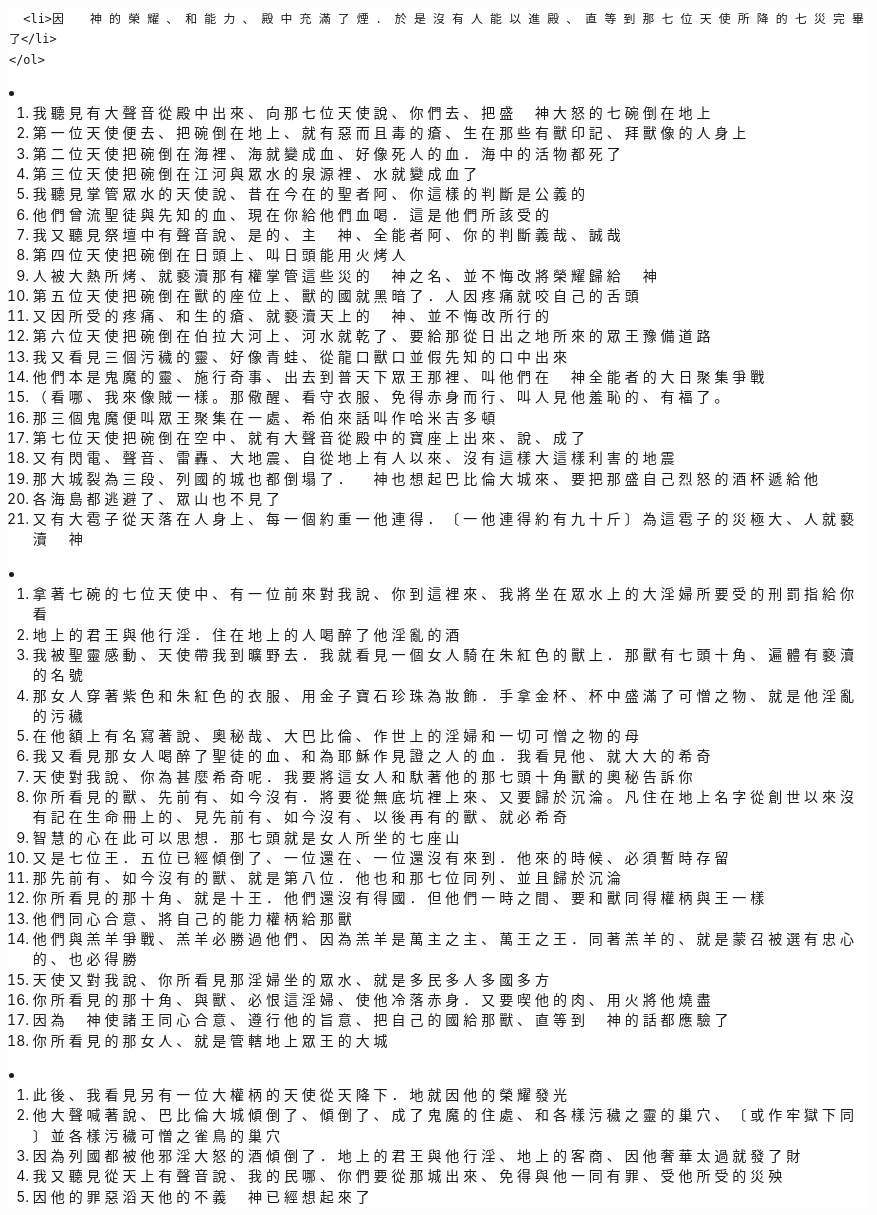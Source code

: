       <li>因 　 神 的 榮 耀 、 和 能 力 、 殿 中 充 滿 了 煙 ． 於 是 沒 有 人 能 以 進 殿 、 直 等 到 那 七 位 天 使 所 降 的 七 災 完 畢 了</li>
    </ol>
  </li>
  <li>
    <ol>
      <li>我 聽 見 有 大 聲 音 從 殿 中 出 來 、 向 那 七 位 天 使 說 、 你 們 去 、 把 盛 　 神 大 怒 的 七 碗 倒 在 地 上</li>
      <li>第 一 位 天 使 便 去 、 把 碗 倒 在 地 上 、 就 有 惡 而 且 毒 的 瘡 、 生 在 那 些 有 獸 印 記 、 拜 獸 像 的 人 身 上</li>
      <li>第 二 位 天 使 把 碗 倒 在 海 裡 、 海 就 變 成 血 、 好 像 死 人 的 血 ． 海 中 的 活 物 都 死 了</li>
      <li>第 三 位 天 使 把 碗 倒 在 江 河 與 眾 水 的 泉 源 裡 、 水 就 變 成 血 了</li>
      <li>我 聽 見 掌 管 眾 水 的 天 使 說 、 昔 在 今 在 的 聖 者 阿 、 你 這 樣 的 判 斷 是 公 義 的</li>
      <li>他 們 曾 流 聖 徒 與 先 知 的 血 、 現 在 你 給 他 們 血 喝 ． 這 是 他 們 所 該 受 的</li>
      <li>我 又 聽 見 祭 壇 中 有 聲 音 說 、 是 的 、 主 　 神 、 全 能 者 阿 、 你 的 判 斷 義 哉 、 誠 哉</li>
      <li>第 四 位 天 使 把 碗 倒 在 日 頭 上 、 叫 日 頭 能 用 火 烤 人</li>
      <li>人 被 大 熱 所 烤 、 就 褻 瀆 那 有 權 掌 管 這 些 災 的 　 神 之 名 、 並 不 悔 改 將 榮 耀 歸 給 　 神</li>
      <li>第 五 位 天 使 把 碗 倒 在 獸 的 座 位 上 、 獸 的 國 就 黑 暗 了 ． 人 因 疼 痛 就 咬 自 己 的 舌 頭</li>
      <li>又 因 所 受 的 疼 痛 、 和 生 的 瘡 、 就 褻 瀆 天 上 的 　 神 、 並 不 悔 改 所 行 的</li>
      <li>第 六 位 天 使 把 碗 倒 在 伯 拉 大 河 上 、 河 水 就 乾 了 、 要 給 那 從 日 出 之 地 所 來 的 眾 王 豫 備 道 路</li>
      <li>我 又 看 見 三 個 污 穢 的 靈 、 好 像 青 蛙 、 從 龍 口 獸 口 並 假 先 知 的 口 中 出 來</li>
      <li>他 們 本 是 鬼 魔 的 靈 、 施 行 奇 事 、 出 去 到 普 天 下 眾 王 那 裡 、 叫 他 們 在 　 神 全 能 者 的 大 日 聚 集 爭 戰</li>
      <li>（ 看 哪 、 我 來 像 賊 一 樣 。 那 儆 醒 、 看 守 衣 服 、 免 得 赤 身 而 行 、 叫 人 見 他 羞 恥 的 、 有 福 了 。</li>
      <li>那 三 個 鬼 魔 便 叫 眾 王 聚 集 在 一 處 、 希 伯 來 話 叫 作 哈 米 吉 多 頓</li>
      <li>第 七 位 天 使 把 碗 倒 在 空 中 、 就 有 大 聲 音 從 殿 中 的 寶 座 上 出 來 、 說 、 成 了</li>
      <li>又 有 閃 電 、 聲 音 、 雷 轟 、 大 地 震 、 自 從 地 上 有 人 以 來 、 沒 有 這 樣 大 這 樣 利 害 的 地 震</li>
      <li>那 大 城 裂 為 三 段 、 列 國 的 城 也 都 倒 塌 了 ． 　 神 也 想 起 巴 比 倫 大 城 來 、 要 把 那 盛 自 己 烈 怒 的 酒 杯 遞 給 他</li>
      <li>各 海 島 都 逃 避 了 、 眾 山 也 不 見 了</li>
      <li>又 有 大 雹 子 從 天 落 在 人 身 上 、 每 一 個 約 重 一 他 連 得 ． 〔 一 他 連 得 約 有 九 十 斤 〕 為 這 雹 子 的 災 極 大 、 人 就 褻 瀆 　 神</li>
    </ol>
  </li>
  <li>
    <ol>
      <li>拿 著 七 碗 的 七 位 天 使 中 、 有 一 位 前 來 對 我 說 、 你 到 這 裡 來 、 我 將 坐 在 眾 水 上 的 大 淫 婦 所 要 受 的 刑 罰 指 給 你 看</li>
      <li>地 上 的 君 王 與 他 行 淫 ． 住 在 地 上 的 人 喝 醉 了 他 淫 亂 的 酒</li>
      <li>我 被 聖 靈 感 動 、 天 使 帶 我 到 曠 野 去 ． 我 就 看 見 一 個 女 人 騎 在 朱 紅 色 的 獸 上 ． 那 獸 有 七 頭 十 角 、 遍 體 有 褻 瀆 的 名 號</li>
      <li>那 女 人 穿 著 紫 色 和 朱 紅 色 的 衣 服 、 用 金 子 寶 石 珍 珠 為 妝 飾 ． 手 拿 金 杯 、 杯 中 盛 滿 了 可 憎 之 物 、 就 是 他 淫 亂 的 污 穢</li>
      <li>在 他 額 上 有 名 寫 著 說 、 奧 秘 哉 、 大 巴 比 倫 、 作 世 上 的 淫 婦 和 一 切 可 憎 之 物 的 母</li>
      <li>我 又 看 見 那 女 人 喝 醉 了 聖 徒 的 血 、 和 為 耶 穌 作 見 證 之 人 的 血 ． 我 看 見 他 、 就 大 大 的 希 奇</li>
      <li>天 使 對 我 說 、 你 為 甚 麼 希 奇 呢 ． 我 要 將 這 女 人 和 馱 著 他 的 那 七 頭 十 角 獸 的 奧 秘 告 訴 你</li>
      <li>你 所 看 見 的 獸 、 先 前 有 、 如 今 沒 有 ． 將 要 從 無 底 坑 裡 上 來 、 又 要 歸 於 沉 淪 。 凡 住 在 地 上 名 字 從 創 世 以 來 沒 有 記 在 生 命 冊 上 的 、 見 先 前 有 、 如 今 沒 有 、 以 後 再 有 的 獸 、 就 必 希 奇</li>
      <li>智 慧 的 心 在 此 可 以 思 想 ． 那 七 頭 就 是 女 人 所 坐 的 七 座 山</li>
      <li>又 是 七 位 王 ． 五 位 已 經 傾 倒 了 、 一 位 還 在 、 一 位 還 沒 有 來 到 ． 他 來 的 時 候 、 必 須 暫 時 存 留</li>
      <li>那 先 前 有 、 如 今 沒 有 的 獸 、 就 是 第 八 位 ． 他 也 和 那 七 位 同 列 、 並 且 歸 於 沉 淪</li>
      <li>你 所 看 見 的 那 十 角 、 就 是 十 王 ． 他 們 還 沒 有 得 國 ． 但 他 們 一 時 之 間 、 要 和 獸 同 得 權 柄 與 王 一 樣</li>
      <li>他 們 同 心 合 意 、 將 自 己 的 能 力 權 柄 給 那 獸</li>
      <li>他 們 與 羔 羊 爭 戰 、 羔 羊 必 勝 過 他 們 、 因 為 羔 羊 是 萬 主 之 主 、 萬 王 之 王 ． 同 著 羔 羊 的 、 就 是 蒙 召 被 選 有 忠 心 的 、 也 必 得 勝</li>
      <li>天 使 又 對 我 說 、 你 所 看 見 那 淫 婦 坐 的 眾 水 、 就 是 多 民 多 人 多 國 多 方</li>
      <li>你 所 看 見 的 那 十 角 、 與 獸 、 必 恨 這 淫 婦 、 使 他 冷 落 赤 身 ． 又 要 喫 他 的 肉 、 用 火 將 他 燒 盡</li>
      <li>因 為 　 神 使 諸 王 同 心 合 意 、 遵 行 他 的 旨 意 、 把 自 己 的 國 給 那 獸 、 直 等 到 　 神 的 話 都 應 驗 了</li>
      <li>你 所 看 見 的 那 女 人 、 就 是 管 轄 地 上 眾 王 的 大 城</li>
    </ol>
  </li>
  <li>
    <ol>
      <li>此 後 、 我 看 見 另 有 一 位 大 權 柄 的 天 使 從 天 降 下 ． 地 就 因 他 的 榮 耀 發 光</li>
      <li>他 大 聲 喊 著 說 、 巴 比 倫 大 城 傾 倒 了 、 傾 倒 了 、 成 了 鬼 魔 的 住 處 、 和 各 樣 污 穢 之 靈 的 巢 穴 、 〔 或 作 牢 獄 下 同 〕 並 各 樣 污 穢 可 憎 之 雀 鳥 的 巢 穴</li>
      <li>因 為 列 國 都 被 他 邪 淫 大 怒 的 酒 傾 倒 了 ． 地 上 的 君 王 與 他 行 淫 、 地 上 的 客 商 、 因 他 奢 華 太 過 就 發 了 財</li>
      <li>我 又 聽 見 從 天 上 有 聲 音 說 、 我 的 民 哪 、 你 們 要 從 那 城 出 來 、 免 得 與 他 一 同 有 罪 、 受 他 所 受 的 災 殃</li>
      <li>因 他 的 罪 惡 滔 天 他 的 不 義 　 神 已 經 想 起 來 了</li>